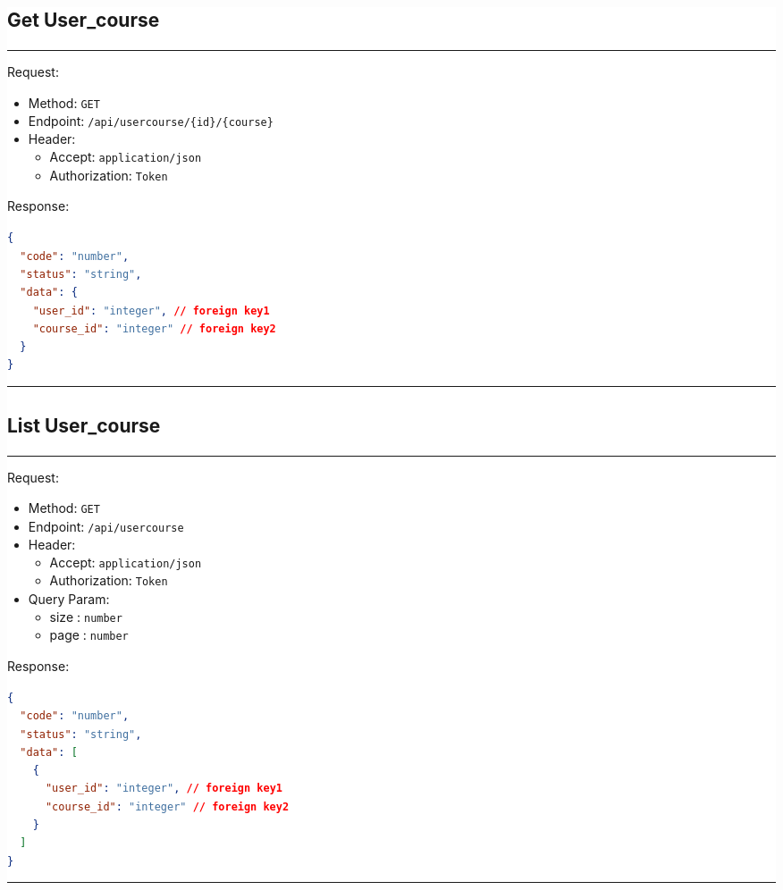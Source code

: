 
## Get User_course

---

Request:

- Method: `GET`
- Endpoint: `/api/usercourse/{id}/{course}`
- Header:
  - Accept: `application/json`
  - Authorization: `Token`

Response:

```json
{
  "code": "number",
  "status": "string",
  "data": {
    "user_id": "integer", // foreign key1
    "course_id": "integer" // foreign key2
  }
}
```

---

## List User_course

---

Request:

- Method: `GET`
- Endpoint: `/api/usercourse`
- Header:
  - Accept: `application/json`
  - Authorization: `Token`
- Query Param:
  - size : `number`
  - page : `number`

Response:

```json
{
  "code": "number",
  "status": "string",
  "data": [
    {
      "user_id": "integer", // foreign key1
      "course_id": "integer" // foreign key2
    }
  ]
}
```

---